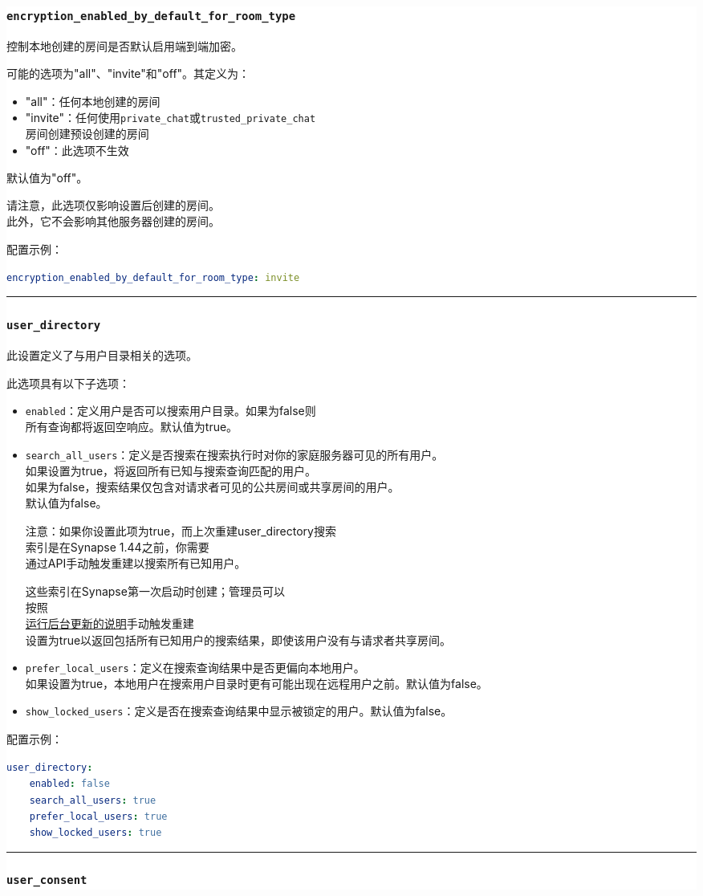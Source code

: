 ### `encryption_enabled_by_default_for_room_type`  

控制本地创建的房间是否默认启用端到端加密。  

可能的选项为"all"、"invite"和"off"。其定义为：  

* "all"：任何本地创建的房间  
* "invite"：任何使用`private_chat`或`trusted_private_chat`  
   房间创建预设创建的房间  
* "off"：此选项不生效  

默认值为"off"。  

请注意，此选项仅影响设置后创建的房间。  
此外，它不会影响其他服务器创建的房间。  

配置示例：  
```yaml  
encryption_enabled_by_default_for_room_type: invite  
```  
---  
### `user_directory`  

此设置定义了与用户目录相关的选项。  

此选项具有以下子选项：  
* `enabled`：定义用户是否可以搜索用户目录。如果为false则  
   所有查询都将返回空响应。默认值为true。  
* `search_all_users`：定义是否搜索在搜索执行时对你的家庭服务器可见的所有用户。  
   如果设置为true，将返回所有已知与搜索查询匹配的用户。  
   如果为false，搜索结果仅包含对请求者可见的公共房间或共享房间的用户。  
   默认值为false。  

    注意：如果你设置此项为true，而上次重建user_directory搜索  
    索引是在Synapse 1.44之前，你需要  
    通过API手动触发重建以搜索所有已知用户。  

    这些索引在Synapse第一次启动时创建；管理员可以  
    按照  
    [运行后台更新的说明](../administration/admin_api/background_updates.md#run)手动触发重建  
    设置为true以返回包括所有已知用户的搜索结果，即使该用户没有与请求者共享房间。  
* `prefer_local_users`：定义在搜索查询结果中是否更偏向本地用户。  
   如果设置为true，本地用户在搜索用户目录时更有可能出现在远程用户之前。默认值为false。  
* `show_locked_users`：定义是否在搜索查询结果中显示被锁定的用户。默认值为false。  

配置示例：  
```yaml  
user_directory:  
    enabled: false  
    search_all_users: true  
    prefer_local_users: true  
    show_locked_users: true  
```  
---  
### `user_consent`  
